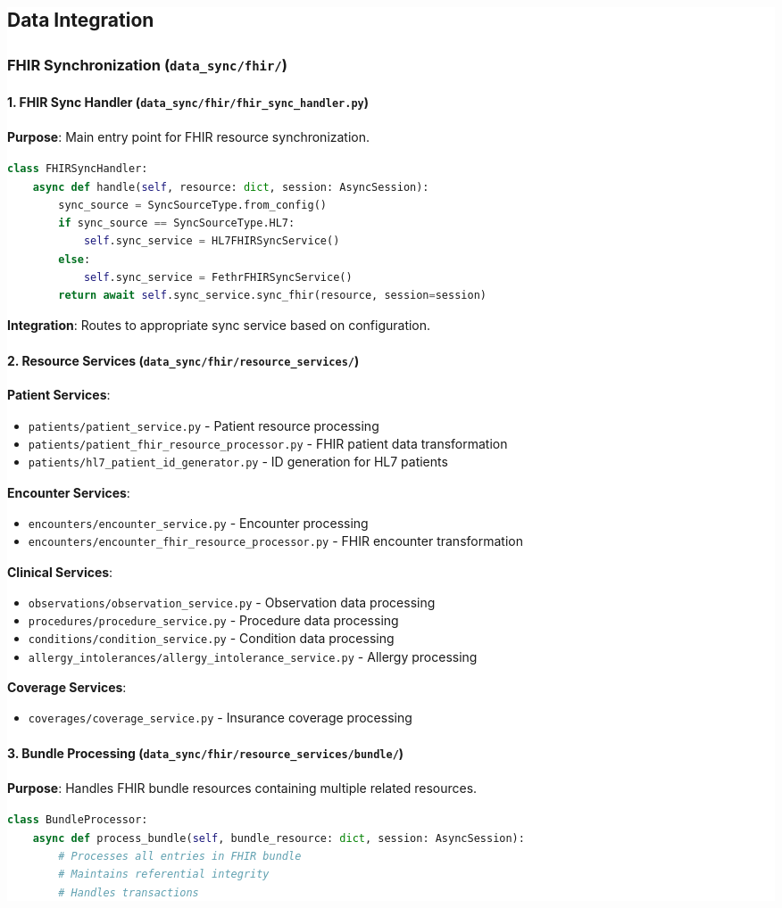 
## Data Integration

### FHIR Synchronization (`data_sync/fhir/`)

#### 1. FHIR Sync Handler (`data_sync/fhir/fhir_sync_handler.py`)

**Purpose**: Main entry point for FHIR resource synchronization.

```python
class FHIRSyncHandler:
    async def handle(self, resource: dict, session: AsyncSession):
        sync_source = SyncSourceType.from_config()
        if sync_source == SyncSourceType.HL7:
            self.sync_service = HL7FHIRSyncService()
        else:
            self.sync_service = FethrFHIRSyncService()
        return await self.sync_service.sync_fhir(resource, session=session)
```

**Integration**: Routes to appropriate sync service based on configuration.

#### 2. Resource Services (`data_sync/fhir/resource_services/`)

**Patient Services**:
- `patients/patient_service.py` - Patient resource processing
- `patients/patient_fhir_resource_processor.py` - FHIR patient data transformation
- `patients/hl7_patient_id_generator.py` - ID generation for HL7 patients

**Encounter Services**:
- `encounters/encounter_service.py` - Encounter processing
- `encounters/encounter_fhir_resource_processor.py` - FHIR encounter transformation

**Clinical Services**:
- `observations/observation_service.py` - Observation data processing
- `procedures/procedure_service.py` - Procedure data processing
- `conditions/condition_service.py` - Condition data processing
- `allergy_intolerances/allergy_intolerance_service.py` - Allergy processing

**Coverage Services**:
- `coverages/coverage_service.py` - Insurance coverage processing

#### 3. Bundle Processing (`data_sync/fhir/resource_services/bundle/`)

**Purpose**: Handles FHIR bundle resources containing multiple related resources.

```python
class BundleProcessor:
    async def process_bundle(self, bundle_resource: dict, session: AsyncSession):
        # Processes all entries in FHIR bundle
        # Maintains referential integrity
        # Handles transactions
```
